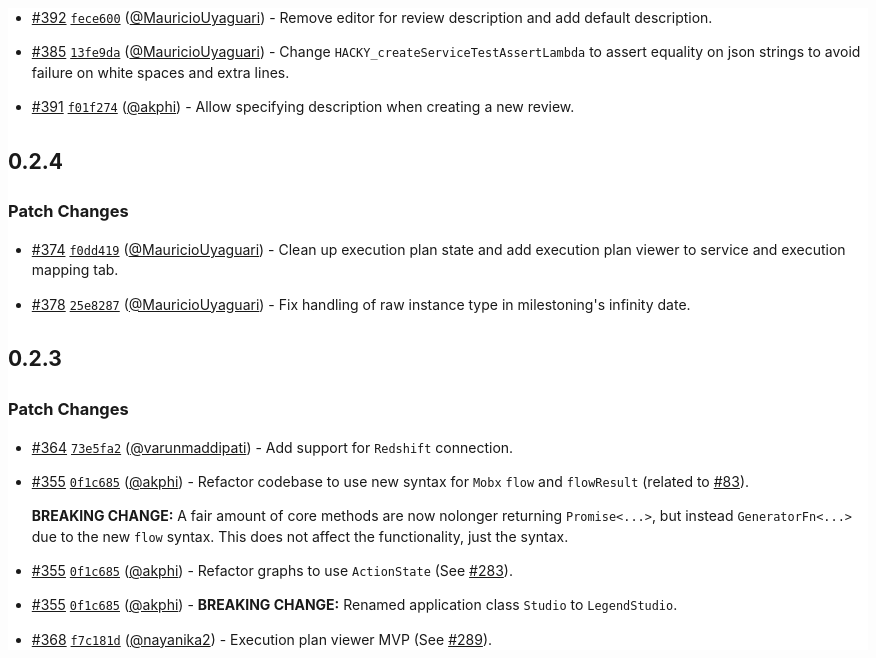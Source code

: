 - [#392](https://github.com/finos/legend-studio/pull/392) [`fece600`](https://github.com/finos/legend-studio/commit/fece600d582fd4bb8185d31235d60c2d1d2e46b8) ([@MauricioUyaguari](https://github.com/MauricioUyaguari)) - Remove editor for review description and add default description.

* [#385](https://github.com/finos/legend-studio/pull/385) [`13fe9da`](https://github.com/finos/legend-studio/commit/13fe9dace3aa5aa54a936710e32a46a35a4971c3) ([@MauricioUyaguari](https://github.com/MauricioUyaguari)) - Change `HACKY_createServiceTestAssertLambda` to assert equality on json strings to avoid failure on white spaces and extra lines.

- [#391](https://github.com/finos/legend-studio/pull/391) [`f01f274`](https://github.com/finos/legend-studio/commit/f01f2741c7df7528dec8593bfb87692497b5f56b) ([@akphi](https://github.com/akphi)) - Allow specifying description when creating a new review.

## 0.2.4

### Patch Changes

- [#374](https://github.com/finos/legend-studio/pull/374) [`f0dd419`](https://github.com/finos/legend-studio/commit/f0dd4192cdb032579faebf833f78c06020055b28) ([@MauricioUyaguari](https://github.com/MauricioUyaguari)) - Clean up execution plan state and add execution plan viewer to service and execution mapping tab.

* [#378](https://github.com/finos/legend-studio/pull/378) [`25e8287`](https://github.com/finos/legend-studio/commit/25e8287c67375fc6d824aee679396e704c7f060f) ([@MauricioUyaguari](https://github.com/MauricioUyaguari)) - Fix handling of raw instance type in milestoning's infinity date.

## 0.2.3

### Patch Changes

- [#364](https://github.com/finos/legend-studio/pull/364) [`73e5fa2`](https://github.com/finos/legend-studio/commit/73e5fa241ccc3b7464bb7c767316f37cd1c08a6e) ([@varunmaddipati](https://github.com/varunmaddipati)) - Add support for `Redshift` connection.

* [#355](https://github.com/finos/legend-studio/pull/355) [`0f1c685`](https://github.com/finos/legend-studio/commit/0f1c6858b08e32447fc3bfef4a9043f0fe30a523) ([@akphi](https://github.com/akphi)) - Refactor codebase to use new syntax for `Mobx` `flow` and `flowResult` (related to [#83](https://github.com/finos/legend-studio/issues/83)).

  **BREAKING CHANGE:** A fair amount of core methods are now nolonger returning `Promise<...>`, but instead `GeneratorFn<...>` due to the new `flow` syntax. This does not affect the functionality, just the syntax.

- [#355](https://github.com/finos/legend-studio/pull/355) [`0f1c685`](https://github.com/finos/legend-studio/commit/0f1c6858b08e32447fc3bfef4a9043f0fe30a523) ([@akphi](https://github.com/akphi)) - Refactor graphs to use `ActionState` (See [#283](https://github.com/finos/legend-studio/issues/283)).

* [#355](https://github.com/finos/legend-studio/pull/355) [`0f1c685`](https://github.com/finos/legend-studio/commit/0f1c6858b08e32447fc3bfef4a9043f0fe30a523) ([@akphi](https://github.com/akphi)) - **BREAKING CHANGE:** Renamed application class `Studio` to `LegendStudio`.

- [#368](https://github.com/finos/legend-studio/pull/368) [`f7c181d`](https://github.com/finos/legend-studio/commit/f7c181dbc779e896726be7af535006f50c082345) ([@nayanika2](https://github.com/nayanika2)) - Execution plan viewer MVP (See [#289](https://github.com/finos/legend-studio/issues/289)).
